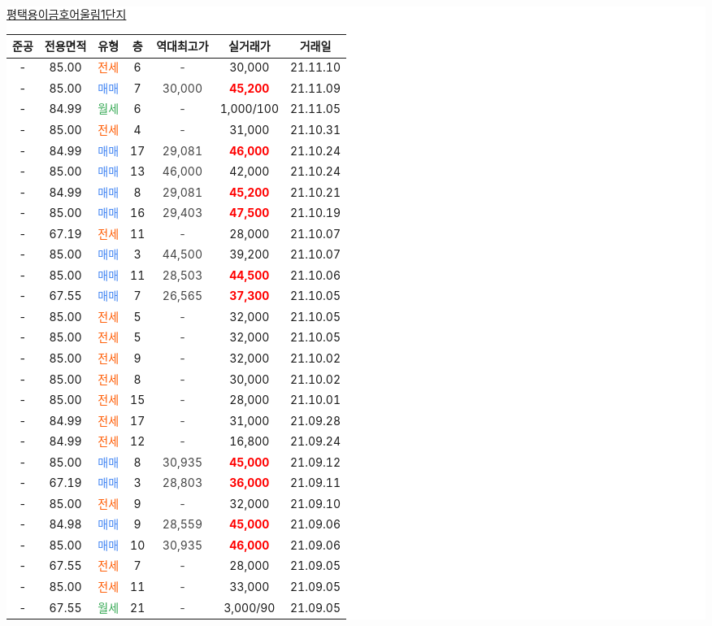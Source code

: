 
<script async src="https://pagead2.googlesyndication.com/pagead/js/adsbygoogle.js"></script>

<ins class="adsbygoogle"
     style="display:block"
     data-ad-client="ca-pub-1142216861245946"
     data-ad-slot="4805727019"
     data-ad-format="auto"
     data-full-width-responsive="true"></ins>
<script>
     (adsbygoogle = window.adsbygoogle || []).push({});
</script>


[평택용이금호어울림1단지](https://search.naver.com/search.naver?query=%ED%8F%89%ED%83%9D%EC%9A%A9%EC%9D%B4%EA%B8%88%ED%98%B8%EC%96%B4%EC%9A%B8%EB%A6%BC1%EB%8B%A8%EC%A7%80)

|준공|전용면적|유형|층|역대최고가|실거래가|거래일|
|:---:|:---:|:---:|:---:|:---:|:---:|:---:|
|-|85.00|<span style="color:#FF5A00">전세</span>|6|<span style="color:#444444">-</span>|30,000|21.11.10|
|-|85.00|<span style="color:#4285F3">매매</span>|7|<span style="color:#444444">30,000</span>|<b><span style="color:#FF0000">45,200</span></b>|21.11.09|
|-|84.99|<span style="color:#34A853">월세</span>|6|<span style="color:#444444">-</span>|1,000/100|21.11.05|
|-|85.00|<span style="color:#FF5A00">전세</span>|4|<span style="color:#444444">-</span>|31,000|21.10.31|
|-|84.99|<span style="color:#4285F3">매매</span>|17|<span style="color:#444444">29,081</span>|<b><span style="color:#FF0000">46,000</span></b>|21.10.24|
|-|85.00|<span style="color:#4285F3">매매</span>|13|<span style="color:#444444">46,000</span>|42,000|21.10.24|
|-|84.99|<span style="color:#4285F3">매매</span>|8|<span style="color:#444444">29,081</span>|<b><span style="color:#FF0000">45,200</span></b>|21.10.21|
|-|85.00|<span style="color:#4285F3">매매</span>|16|<span style="color:#444444">29,403</span>|<b><span style="color:#FF0000">47,500</span></b>|21.10.19|
|-|67.19|<span style="color:#FF5A00">전세</span>|11|<span style="color:#444444">-</span>|28,000|21.10.07|
|-|85.00|<span style="color:#4285F3">매매</span>|3|<span style="color:#444444">44,500</span>|39,200|21.10.07|
|-|85.00|<span style="color:#4285F3">매매</span>|11|<span style="color:#444444">28,503</span>|<b><span style="color:#FF0000">44,500</span></b>|21.10.06|
|-|67.55|<span style="color:#4285F3">매매</span>|7|<span style="color:#444444">26,565</span>|<b><span style="color:#FF0000">37,300</span></b>|21.10.05|
|-|85.00|<span style="color:#FF5A00">전세</span>|5|<span style="color:#444444">-</span>|32,000|21.10.05|
|-|85.00|<span style="color:#FF5A00">전세</span>|5|<span style="color:#444444">-</span>|32,000|21.10.05|
|-|85.00|<span style="color:#FF5A00">전세</span>|9|<span style="color:#444444">-</span>|32,000|21.10.02|
|-|85.00|<span style="color:#FF5A00">전세</span>|8|<span style="color:#444444">-</span>|30,000|21.10.02|
|-|85.00|<span style="color:#FF5A00">전세</span>|15|<span style="color:#444444">-</span>|28,000|21.10.01|
|-|84.99|<span style="color:#FF5A00">전세</span>|17|<span style="color:#444444">-</span>|31,000|21.09.28|
|-|84.99|<span style="color:#FF5A00">전세</span>|12|<span style="color:#444444">-</span>|16,800|21.09.24|
|-|85.00|<span style="color:#4285F3">매매</span>|8|<span style="color:#444444">30,935</span>|<b><span style="color:#FF0000">45,000</span></b>|21.09.12|
|-|67.19|<span style="color:#4285F3">매매</span>|3|<span style="color:#444444">28,803</span>|<b><span style="color:#FF0000">36,000</span></b>|21.09.11|
|-|85.00|<span style="color:#FF5A00">전세</span>|9|<span style="color:#444444">-</span>|32,000|21.09.10|
|-|84.98|<span style="color:#4285F3">매매</span>|9|<span style="color:#444444">28,559</span>|<b><span style="color:#FF0000">45,000</span></b>|21.09.06|
|-|85.00|<span style="color:#4285F3">매매</span>|10|<span style="color:#444444">30,935</span>|<b><span style="color:#FF0000">46,000</span></b>|21.09.06|
|-|67.55|<span style="color:#FF5A00">전세</span>|7|<span style="color:#444444">-</span>|28,000|21.09.05|
|-|85.00|<span style="color:#FF5A00">전세</span>|11|<span style="color:#444444">-</span>|33,000|21.09.05|
|-|67.55|<span style="color:#34A853">월세</span>|21|<span style="color:#444444">-</span>|3,000/90|21.09.05|